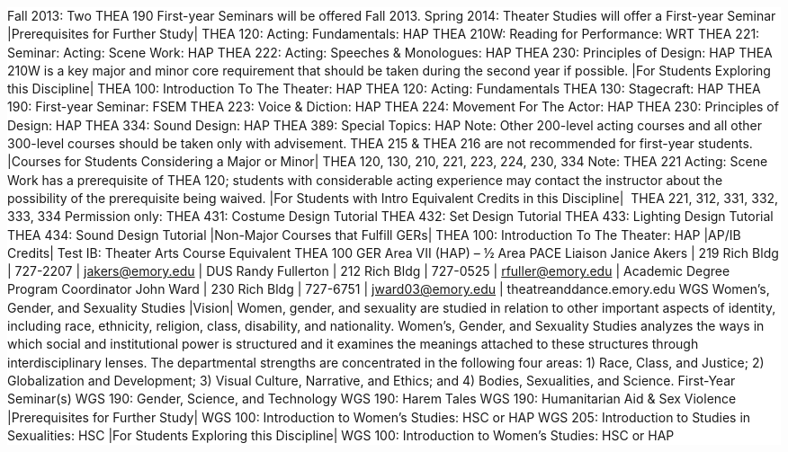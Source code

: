  Fall 2013: Two THEA 190 First-year Seminars will be offered Fall 2013.
 Spring 2014: Theater Studies will offer a First-year Seminar
|Prerequisites for Further Study|
 THEA 120: Acting: Fundamentals: HAP
 THEA 210W: Reading for Performance: WRT
 THEA 221: Seminar: Acting: Scene Work: HAP
 THEA 222: Acting: Speeches & Monologues: HAP
 THEA 230: Principles of Design: HAP
THEA 210W is a key major and minor core requirement that should be taken during the second year if possible.
|For Students Exploring this Discipline|
 THEA 100: Introduction To The Theater: HAP
 THEA 120: Acting: Fundamentals
 THEA 130: Stagecraft: HAP
 THEA 190: First-year Seminar: FSEM
 THEA 223: Voice & Diction: HAP
 THEA 224: Movement For The Actor: HAP
 THEA 230: Principles of Design: HAP
 THEA 334: Sound Design: HAP
 THEA 389: Special Topics: HAP
Note: Other 200-level acting courses and all other 300-level courses should be taken only with advisement. THEA 215 & THEA 216 are not recommended for first-year students.
|Courses for Students Considering a Major or Minor|
THEA 120, 130, 210, 221, 223, 224, 230, 334
Note: THEA 221 Acting: Scene Work has a prerequisite of THEA 120; students with considerable acting experience may contact the instructor about the possibility of the prerequisite being waived.
|For Students with Intro Equivalent Credits in this Discipline| 
THEA 221, 312, 331, 332, 333, 334
Permission only:
 THEA 431: Costume Design Tutorial
 THEA 432: Set Design Tutorial
 THEA 433: Lighting Design Tutorial
 THEA 434: Sound Design Tutorial
|Non-Major Courses that Fulfill GERs|
 THEA 100: Introduction To The Theater: HAP
|AP/IB Credits|
Test IB: Theater Arts Course Equivalent THEA 100 GER Area VII (HAP) – ½ Area
	PACE Liaison Janice Akers | 219 Rich Bldg | 727-2207 | jakers@emory.edu | DUS Randy Fullerton | 212 Rich Bldg | 727-0525 | rfuller@emory.edu | Academic Degree Program Coordinator John Ward | 230 Rich Bldg | 727-6751 | jward03@emory.edu | theatreanddance.emory.edu
WGS  Women’s, Gender, and Sexuality Studies
|Vision|
Women, gender, and sexuality are studied in relation to other important aspects of identity, including race, ethnicity, religion, class, disability, and nationality. Women’s, Gender, and Sexuality Studies analyzes the ways in which social and institutional power is structured and it examines the meanings attached to these structures through interdisciplinary lenses. The departmental strengths are concentrated in the following four areas: 1) Race, Class, and Justice; 2) Globalization and Development; 3) Visual Culture, Narrative, and Ethics; and 4) Bodies, Sexualities, and Science.
First-Year Seminar(s)
 WGS 190: Gender, Science, and Technology
 WGS 190: Harem Tales
 WGS 190: Humanitarian Aid & Sex Violence 
|Prerequisites for Further Study|
 WGS 100: Introduction to Women’s Studies: HSC or HAP
 WGS 205: Introduction to Studies in Sexualities: HSC
|For Students Exploring this Discipline|
 WGS 100: Introduction to Women’s Studies: HSC or HAP 